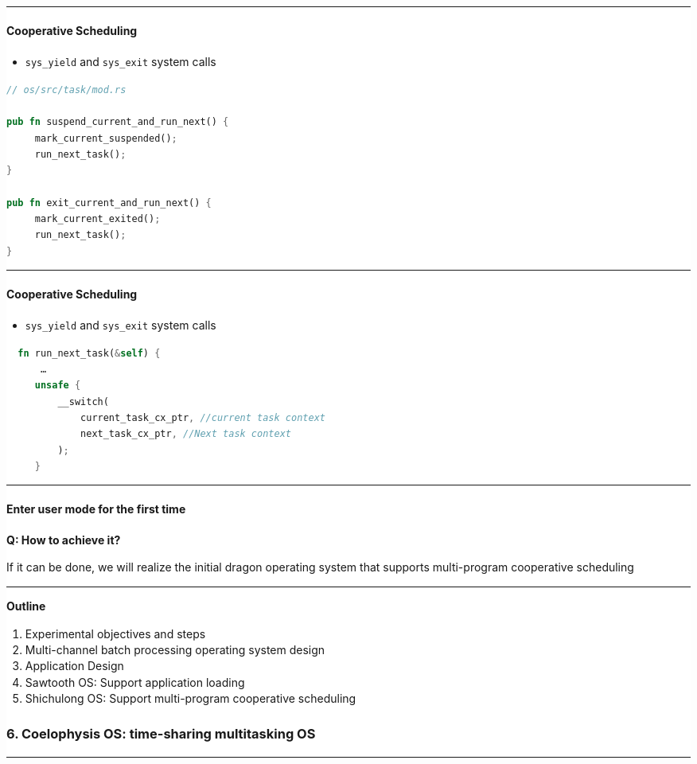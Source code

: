 
---
#### Cooperative Scheduling

- `sys_yield` and `sys_exit` system calls

```rust
// os/src/task/mod.rs

pub fn suspend_current_and_run_next() {
     mark_current_suspended();
     run_next_task();
}

pub fn exit_current_and_run_next() {
     mark_current_exited();
     run_next_task();
}
```


---
#### Cooperative Scheduling

- `sys_yield` and `sys_exit` system calls
```Rust
  fn run_next_task(&self) {
      …
     unsafe {
         __switch(
             current_task_cx_ptr, //current task context
             next_task_cx_ptr, //Next task context
         );
     }
```

---
#### Enter user mode for the first time
**Q: How to achieve it?**

If it can be done, we will realize the initial dragon operating system that supports multi-program cooperative scheduling

---
**Outline**

1. Experimental objectives and steps
2. Multi-channel batch processing operating system design
3. Application Design
4. Sawtooth OS: Support application loading
5. Shichulong OS: Support multi-program cooperative scheduling
### 6. Coelophysis OS: time-sharing multitasking OS

---
